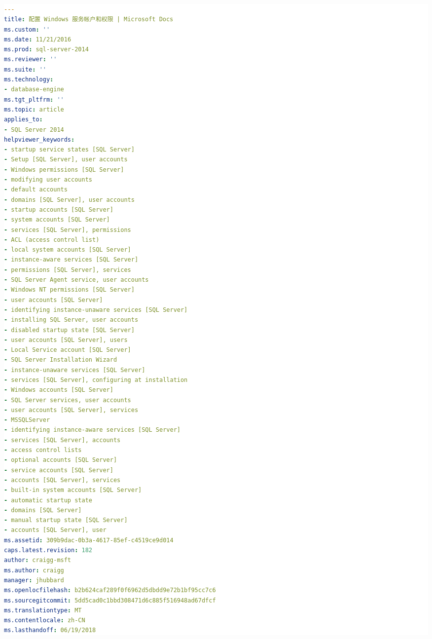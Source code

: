 ```yaml
---
title: 配置 Windows 服务帐户和权限 | Microsoft Docs
ms.custom: ''
ms.date: 11/21/2016
ms.prod: sql-server-2014
ms.reviewer: ''
ms.suite: ''
ms.technology:
- database-engine
ms.tgt_pltfrm: ''
ms.topic: article
applies_to:
- SQL Server 2014
helpviewer_keywords:
- startup service states [SQL Server]
- Setup [SQL Server], user accounts
- Windows permissions [SQL Server]
- modifying user accounts
- default accounts
- domains [SQL Server], user accounts
- startup accounts [SQL Server]
- system accounts [SQL Server]
- services [SQL Server], permissions
- ACL (access control list)
- local system accounts [SQL Server]
- instance-aware services [SQL Server]
- permissions [SQL Server], services
- SQL Server Agent service, user accounts
- Windows NT permissions [SQL Server]
- user accounts [SQL Server]
- identifying instance-unaware services [SQL Server]
- installing SQL Server, user accounts
- disabled startup state [SQL Server]
- user accounts [SQL Server], users
- Local Service account [SQL Server]
- SQL Server Installation Wizard
- instance-unaware services [SQL Server]
- services [SQL Server], configuring at installation
- Windows accounts [SQL Server]
- SQL Server services, user accounts
- user accounts [SQL Server], services
- MSSQLServer
- identifying instance-aware services [SQL Server]
- services [SQL Server], accounts
- access control lists
- optional accounts [SQL Server]
- service accounts [SQL Server]
- accounts [SQL Server], services
- built-in system accounts [SQL Server]
- automatic startup state
- domains [SQL Server]
- manual startup state [SQL Server]
- accounts [SQL Server], user
ms.assetid: 309b9dac-0b3a-4617-85ef-c4519ce9d014
caps.latest.revision: 182
author: craigg-msft
ms.author: craigg
manager: jhubbard
ms.openlocfilehash: b2b624caf289f0f6962d5dbdd9e72b1bf95cc7c6
ms.sourcegitcommit: 5dd5cad0c1bbd308471d6c885f516948ad67dfcf
ms.translationtype: MT
ms.contentlocale: zh-CN
ms.lasthandoff: 06/19/2018
```